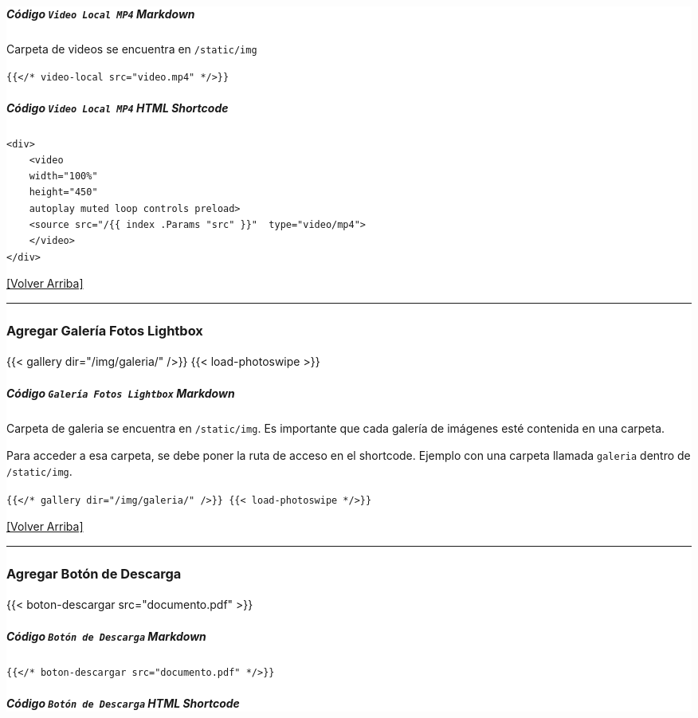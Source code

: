 ##### Código `Video Local MP4` Markdown 

Carpeta de videos se encuentra en `/static/img`

```
{{</* video-local src="video.mp4" */>}}
```

##### Código `Video Local MP4` HTML Shortcode 

```
<div>
    <video 
    width="100%" 
    height="450" 
    autoplay muted loop controls preload>
    <source src="/{{ index .Params "src" }}"  type="video/mp4">
    </video>
</div>
```

[[Volver Arriba]](#contenido-shortcodes)
 

---

### Agregar Galería Fotos Lightbox

{{< gallery dir="/img/galeria/" />}} {{< load-photoswipe >}}

##### Código `Galería Fotos Lightbox` Markdown 

Carpeta de galeria se encuentra en `/static/img`. Es importante que cada galería de imágenes esté contenida en una carpeta.

Para acceder a esa carpeta, se debe poner la ruta de acceso en el shortcode. Ejemplo con una carpeta llamada `galeria` dentro de `/static/img`.

```
{{</* gallery dir="/img/galeria/" />}} {{< load-photoswipe */>}}
```

[[Volver Arriba]](#contenido-shortcodes)


---

### Agregar Botón de Descarga

{{< boton-descargar src="documento.pdf" >}}

##### Código `Botón de Descarga` Markdown 

```
{{</* boton-descargar src="documento.pdf" */>}}
```

##### Código `Botón de Descarga` HTML Shortcode 
